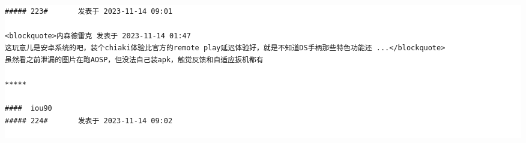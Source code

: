 `````咋没人说有没有喇叭
##### 223#       发表于 2023-11-14 09:01

<blockquote>内森德雷克 发表于 2023-11-14 01:47
这玩意儿是安卓系统的吧，装个chiaki体验比官方的remote play延迟体验好，就是不知道DS手柄那些特色功能还 ...</blockquote>
虽然看之前泄漏的图片在跑AOSP，但没法自己装apk，触觉反馈和自适应扳机都有

*****

####  iou90  
##### 224#       发表于 2023-11-14 09:02

